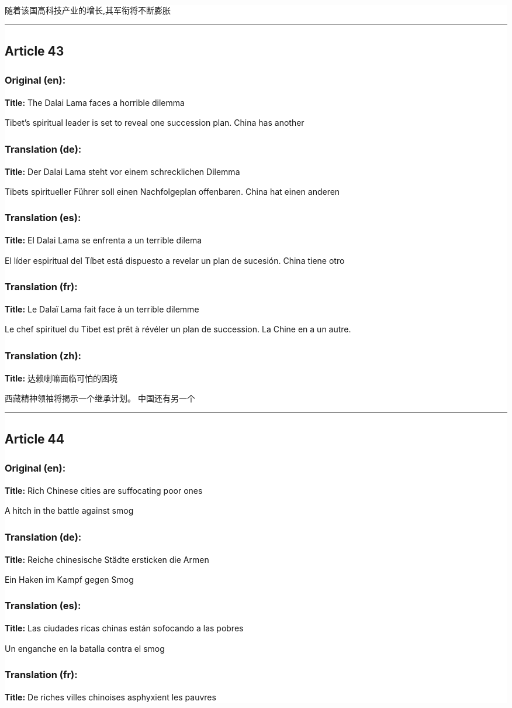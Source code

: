 随着该国高科技产业的增长,其军衔将不断膨胀

---

## Article 43
### Original (en):
**Title:** The Dalai Lama faces a horrible dilemma

Tibet’s spiritual leader is set to reveal one succession plan. China has another

### Translation (de):
**Title:** Der Dalai Lama steht vor einem schrecklichen Dilemma

Tibets spiritueller Führer soll einen Nachfolgeplan offenbaren. China hat einen anderen

### Translation (es):
**Title:** El Dalai Lama se enfrenta a un terrible dilema

El líder espiritual del Tíbet está dispuesto a revelar un plan de sucesión. China tiene otro

### Translation (fr):
**Title:** Le Dalaï Lama fait face à un terrible dilemme

Le chef spirituel du Tibet est prêt à révéler un plan de succession. La Chine en a un autre.

### Translation (zh):
**Title:** 达赖喇嘛面临可怕的困境

西藏精神领袖将揭示一个继承计划。 中国还有另一个

---

## Article 44
### Original (en):
**Title:** Rich Chinese cities are suffocating poor ones

A hitch in the battle against smog

### Translation (de):
**Title:** Reiche chinesische Städte ersticken die Armen

Ein Haken im Kampf gegen Smog

### Translation (es):
**Title:** Las ciudades ricas chinas están sofocando a las pobres

Un enganche en la batalla contra el smog

### Translation (fr):
**Title:** De riches villes chinoises asphyxient les pauvres
